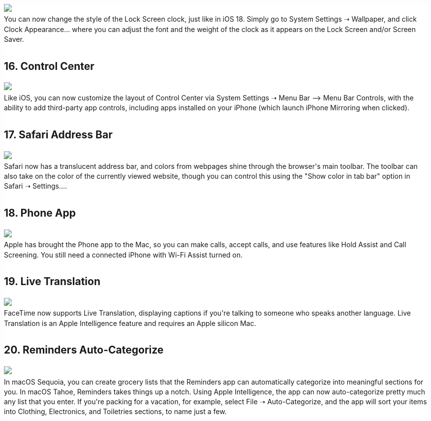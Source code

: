 ![](https://images.macrumors.com/article-new/2025/09/tahoe-clock-lock-screen.jpg)  
You can now change the style of the Lock Screen clock, just like in iOS 18. Simply go to System Settings ➝ Wallpaper, and click Clock Appearance... where you can adjust the font and the weight of the clock as it appears on the Lock Screen and/or Screen Saver.  
  

16\. Control Center
-------------------

  
![](https://images.macrumors.com/article-new/2025/09/tahoe-menu-bar-control-center-custom.jpg)  
Like iOS, you can now customize the layout of Control Center via System Settings ➝ Menu Bar –> Menu Bar Controls, with the ability to add third-party app controls, including apps installed on your iPhone (which launch iPhone Mirroring when clicked).  
  

17\. Safari Address Bar
-----------------------

  
![](https://images.macrumors.com/article-new/2025/09/safari-color-bar-tahoe.jpg)  
Safari now has a translucent address bar, and colors from webpages shine through the browser's main toolbar. The toolbar can also take on the color of the currently viewed website, though you can control this using the "Show color in tab bar" option in Safari ➝ Settings....  
  

18\. Phone App
--------------

  
![](https://images.macrumors.com/article-new/2025/05/macos-tahoe-phone-app.jpg)  
Apple has brought the Phone app to the Mac, so you can make calls, accept calls, and use features like Hold Assist and Call Screening. You still need a connected ‌iPhone‌ with Wi-Fi Assist turned on.  
  

19\. Live Translation
---------------------

  
![](https://images.macrumors.com/article-new/2025/05/macos-tahoe-facetime-live-translation.jpg)  
FaceTime now supports Live Translation, displaying captions if you're talking to someone who speaks another language. Live Translation is an Apple Intelligence feature and requires an Apple silicon Mac.  
  

20\. Reminders Auto-Categorize
------------------------------

  
![](https://images.macrumors.com/article-new/2025/09/reminders-auto-categorize.jpg)  
In macOS Sequoia, you can create grocery lists that the Reminders app can automatically categorize into meaningful sections for you. In macOS Tahoe, Reminders takes things up a notch. Using Apple Intelligence, the app can now auto-categorize pretty much any list that you enter. If you're packing for a vacation, for example, select File ➝ Auto-Categorize, and the app will sort your items into Clothing, Electronics, and Toiletries sections, to name just a few.  
  